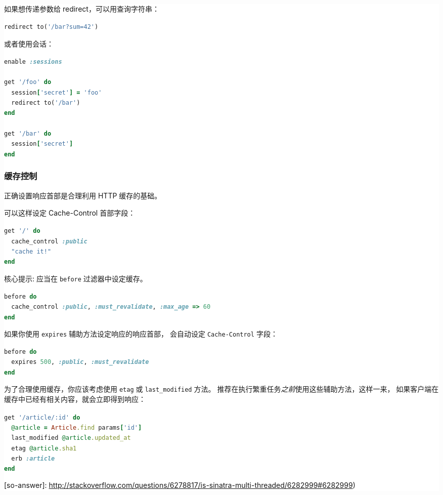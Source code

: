 如果想传递参数给 redirect，可以用查询字符串：

```ruby
redirect to('/bar?sum=42')
```

或者使用会话：

```ruby
enable :sessions

get '/foo' do
  session['secret'] = 'foo'
  redirect to('/bar')
end

get '/bar' do
  session['secret']
end
```

### 缓存控制

正确设置响应首部是合理利用 HTTP 缓存的基础。

可以这样设定 Cache-Control 首部字段：

```ruby
get '/' do
  cache_control :public
  "cache it!"
end
```

核心提示: 应当在 `before` 过滤器中设定缓存。

```ruby
before do
  cache_control :public, :must_revalidate, :max_age => 60
end
```

如果你使用 `expires` 辅助方法设定响应的响应首部， 会自动设定 `Cache-Control` 字段：

```ruby
before do
  expires 500, :public, :must_revalidate
end
```

为了合理使用缓存，你应该考虑使用 `etag` 或 `last_modified` 方法。
推荐在执行繁重任务*之前*使用这些辅助方法，这样一来，
如果客户端在缓存中已经有相关内容，就会立即得到响应：

```ruby
get '/article/:id' do
  @article = Article.find params['id']
  last_modified @article.updated_at
  etag @article.sha1
  erb :article
end
```


[so-answer]: http://stackoverflow.com/questions/6278817/is-sinatra-multi-threaded/6282999#6282999)